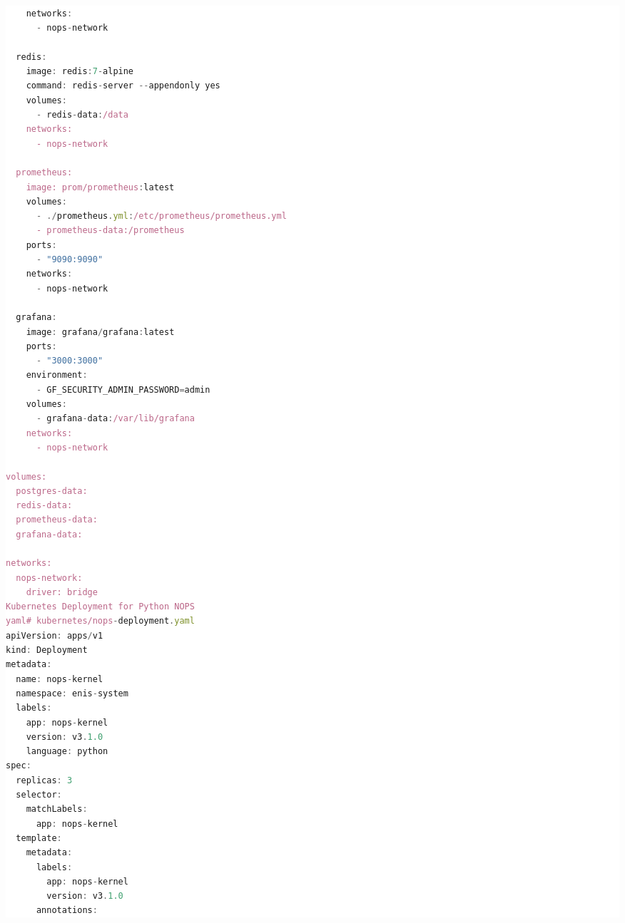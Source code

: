 ```typescript
    networks:
      - nops-network

  redis:
    image: redis:7-alpine
    command: redis-server --appendonly yes
    volumes:
      - redis-data:/data
    networks:
      - nops-network

  prometheus:
    image: prom/prometheus:latest
    volumes:
      - ./prometheus.yml:/etc/prometheus/prometheus.yml
      - prometheus-data:/prometheus
    ports:
      - "9090:9090"
    networks:
      - nops-network

  grafana:
    image: grafana/grafana:latest
    ports:
      - "3000:3000"
    environment:
      - GF_SECURITY_ADMIN_PASSWORD=admin
    volumes:
      - grafana-data:/var/lib/grafana
    networks:
      - nops-network

volumes:
  postgres-data:
  redis-data:
  prometheus-data:
  grafana-data:

networks:
  nops-network:
    driver: bridge
Kubernetes Deployment for Python NOPS
yaml# kubernetes/nops-deployment.yaml
apiVersion: apps/v1
kind: Deployment
metadata:
  name: nops-kernel
  namespace: enis-system
  labels:
    app: nops-kernel
    version: v3.1.0
    language: python
spec:
  replicas: 3
  selector:
    matchLabels:
      app: nops-kernel
  template:
    metadata:
      labels:
        app: nops-kernel
        version: v3.1.0
      annotations:
```